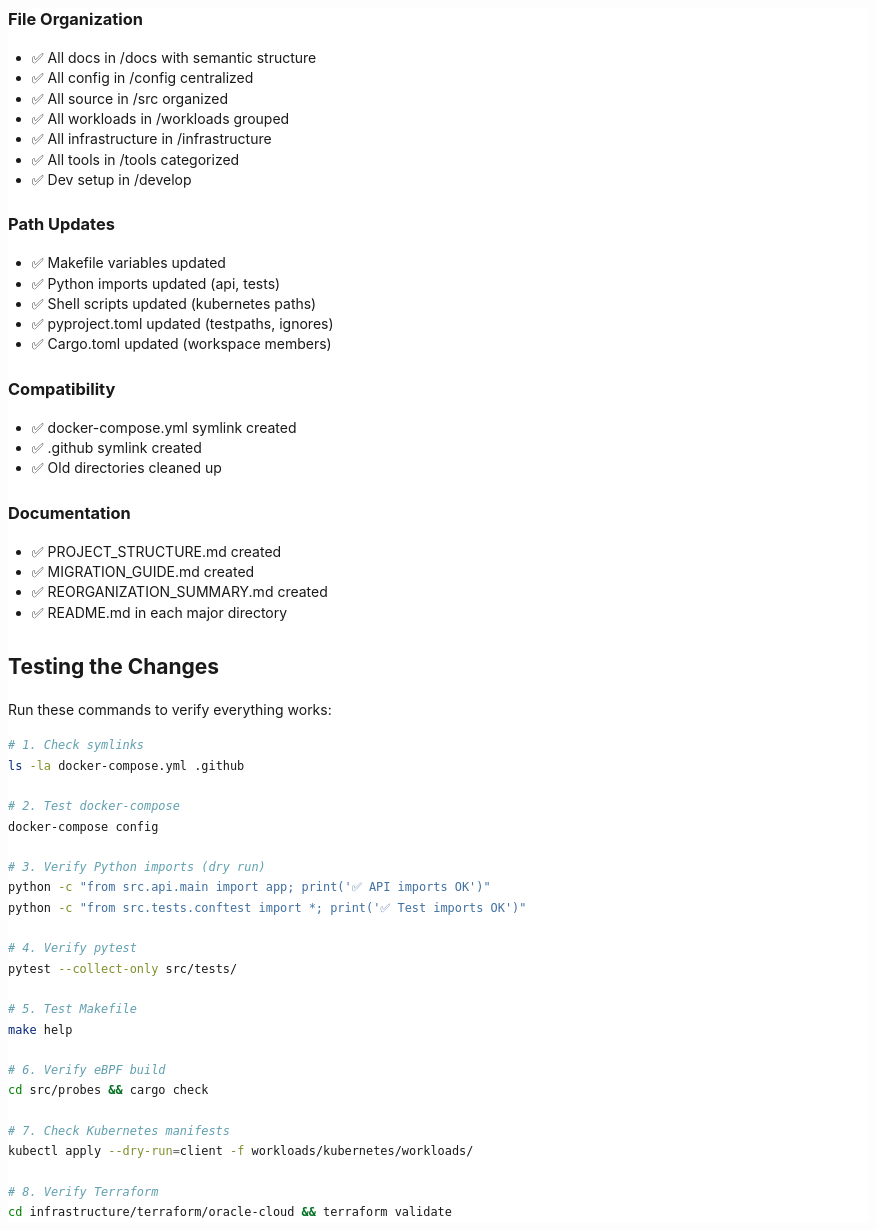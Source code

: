 ### File Organization
- ✅ All docs in /docs with semantic structure
- ✅ All config in /config centralized
- ✅ All source in /src organized
- ✅ All workloads in /workloads grouped
- ✅ All infrastructure in /infrastructure
- ✅ All tools in /tools categorized
- ✅ Dev setup in /develop

### Path Updates
- ✅ Makefile variables updated
- ✅ Python imports updated (api, tests)
- ✅ Shell scripts updated (kubernetes paths)
- ✅ pyproject.toml updated (testpaths, ignores)
- ✅ Cargo.toml updated (workspace members)

### Compatibility
- ✅ docker-compose.yml symlink created
- ✅ .github symlink created
- ✅ Old directories cleaned up

### Documentation
- ✅ PROJECT_STRUCTURE.md created
- ✅ MIGRATION_GUIDE.md created
- ✅ REORGANIZATION_SUMMARY.md created
- ✅ README.md in each major directory

## Testing the Changes

Run these commands to verify everything works:

```bash
# 1. Check symlinks
ls -la docker-compose.yml .github

# 2. Test docker-compose
docker-compose config

# 3. Verify Python imports (dry run)
python -c "from src.api.main import app; print('✅ API imports OK')"
python -c "from src.tests.conftest import *; print('✅ Test imports OK')"

# 4. Verify pytest
pytest --collect-only src/tests/

# 5. Test Makefile
make help

# 6. Verify eBPF build
cd src/probes && cargo check

# 7. Check Kubernetes manifests
kubectl apply --dry-run=client -f workloads/kubernetes/workloads/

# 8. Verify Terraform
cd infrastructure/terraform/oracle-cloud && terraform validate
```
